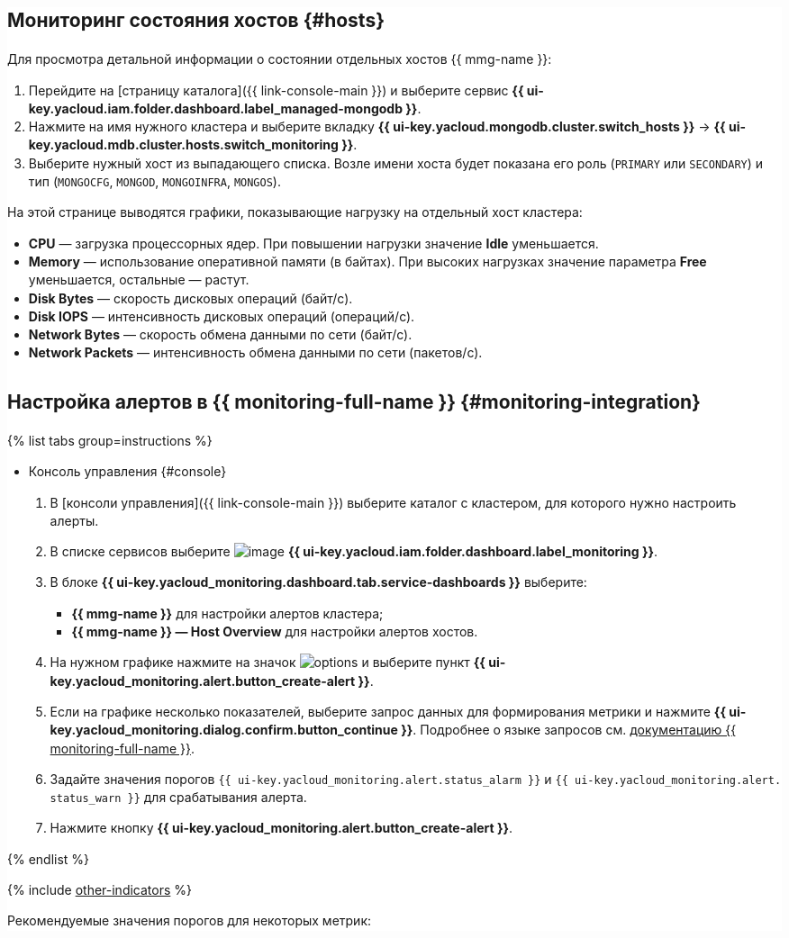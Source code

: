 ## Мониторинг состояния хостов {#hosts}

Для просмотра детальной информации о состоянии отдельных хостов {{ mmg-name }}:

1. Перейдите на [страницу каталога]({{ link-console-main }}) и выберите сервис **{{ ui-key.yacloud.iam.folder.dashboard.label_managed-mongodb }}**.
1. Нажмите на имя нужного кластера и выберите вкладку **{{ ui-key.yacloud.mongodb.cluster.switch_hosts }}** → **{{ ui-key.yacloud.mdb.cluster.hosts.switch_monitoring }}**.
1. Выберите нужный хост из выпадающего списка. Возле имени хоста будет показана его роль (`PRIMARY` или `SECONDARY`) и тип (`MONGOCFG`, `MONGOD`, `MONGOINFRA`, `MONGOS`).

На этой странице выводятся графики, показывающие нагрузку на отдельный хост кластера:

* **CPU** — загрузка процессорных ядер. При повышении нагрузки значение **Idle** уменьшается.
* **Memory** — использование оперативной памяти (в байтах). При высоких нагрузках значение параметра **Free** уменьшается, остальные — растут.
* **Disk Bytes** — скорость дисковых операций (байт/с).
* **Disk IOPS** — интенсивность дисковых операций (операций/с).
* **Network Bytes** — скорость обмена данными по сети (байт/с).
* **Network Packets** — интенсивность обмена данными по сети (пакетов/с).


## Настройка алертов в {{ monitoring-full-name }} {#monitoring-integration}

{% list tabs group=instructions %}

- Консоль управления {#console}

    1. В [консоли управления]({{ link-console-main }}) выберите каталог с кластером, для которого нужно настроить алерты.

    1. В списке сервисов выберите ![image](../../_assets/console-icons/display-pulse.svg) **{{ ui-key.yacloud.iam.folder.dashboard.label_monitoring }}**.

    1. В блоке **{{ ui-key.yacloud_monitoring.dashboard.tab.service-dashboards }}** выберите:

        * **{{ mmg-name }}** для настройки алертов кластера;
        * **{{ mmg-name }} — Host Overview** для настройки алертов хостов.

    1. На нужном графике нажмите на значок ![options](../../_assets/console-icons/ellipsis.svg) и выберите пункт **{{ ui-key.yacloud_monitoring.alert.button_create-alert }}**.

    1. Если на графике несколько показателей, выберите запрос данных для формирования метрики и нажмите **{{ ui-key.yacloud_monitoring.dialog.confirm.button_continue }}**. Подробнее о языке запросов см. [документацию {{ monitoring-full-name }}](../../monitoring/concepts/querying.md).

    1. Задайте значения порогов `{{ ui-key.yacloud_monitoring.alert.status_alarm }}` и `{{ ui-key.yacloud_monitoring.alert.status_warn }}` для срабатывания алерта.

    1. Нажмите кнопку **{{ ui-key.yacloud_monitoring.alert.button_create-alert }}**.

{% endlist %}

{% include [other-indicators](../../_includes/mdb/other-indicators.md) %}

Рекомендуемые значения порогов для некоторых метрик:
